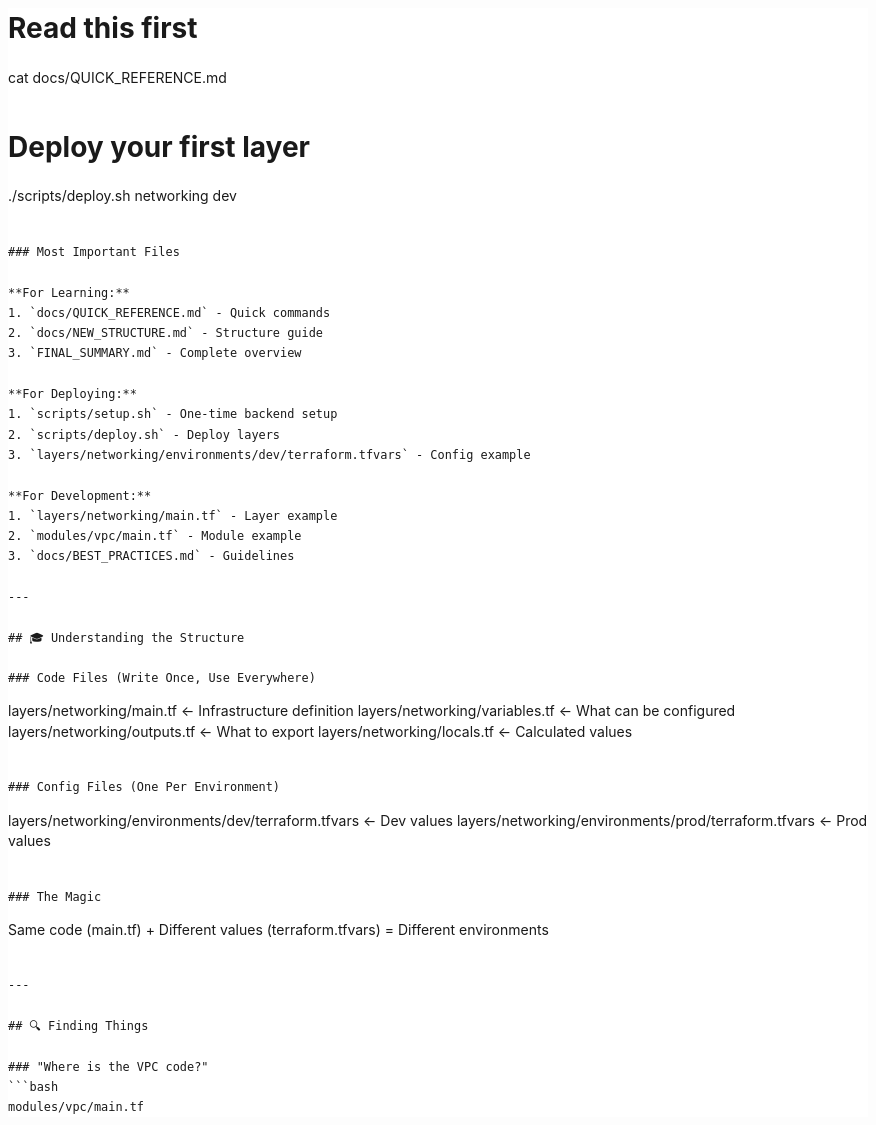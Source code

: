 
# Read this first
cat docs/QUICK_REFERENCE.md

# Deploy your first layer
./scripts/deploy.sh networking dev
```

### Most Important Files

**For Learning:**
1. `docs/QUICK_REFERENCE.md` - Quick commands
2. `docs/NEW_STRUCTURE.md` - Structure guide
3. `FINAL_SUMMARY.md` - Complete overview

**For Deploying:**
1. `scripts/setup.sh` - One-time backend setup
2. `scripts/deploy.sh` - Deploy layers
3. `layers/networking/environments/dev/terraform.tfvars` - Config example

**For Development:**
1. `layers/networking/main.tf` - Layer example
2. `modules/vpc/main.tf` - Module example
3. `docs/BEST_PRACTICES.md` - Guidelines

---

## 🎓 Understanding the Structure

### Code Files (Write Once, Use Everywhere)
```
layers/networking/main.tf          ← Infrastructure definition
layers/networking/variables.tf     ← What can be configured
layers/networking/outputs.tf       ← What to export
layers/networking/locals.tf        ← Calculated values
```

### Config Files (One Per Environment)
```
layers/networking/environments/dev/terraform.tfvars   ← Dev values
layers/networking/environments/prod/terraform.tfvars  ← Prod values
```

### The Magic
```
Same code (main.tf) + Different values (terraform.tfvars) = Different environments
```

---

## 🔍 Finding Things

### "Where is the VPC code?"
```bash
modules/vpc/main.tf
```
